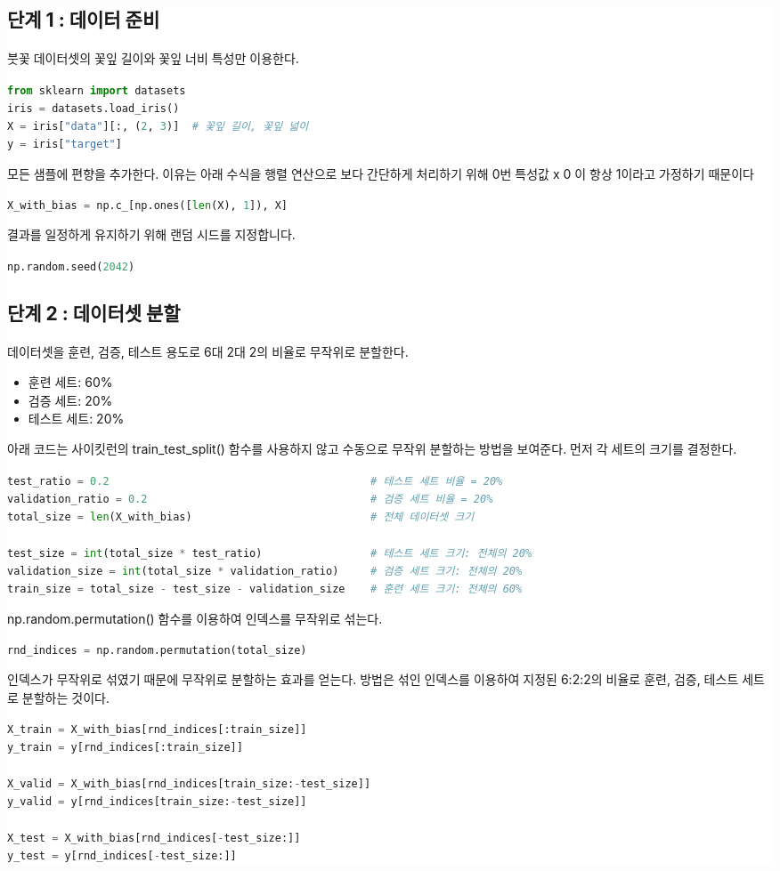 ## 단계 1 : 데이터 준비
붓꽃 데이터셋의 꽃잎 길이와 꽃잎 너비 특성만 이용한다.


```python
from sklearn import datasets
iris = datasets.load_iris()
X = iris["data"][:, (2, 3)]  # 꽃잎 길이, 꽃잎 넓이
y = iris["target"]
```

모든 샘플에 편향을 추가한다. 이유는 아래 수식을 행렬 연산으로 보다 간단하게 처리하기 위해 0번 특성값 
x
0
이 항상 1이라고 가정하기 때문이다


```python
X_with_bias = np.c_[np.ones([len(X), 1]), X]
```

결과를 일정하게 유지하기 위해 랜덤 시드를 지정합니다. 


```python
np.random.seed(2042)
```

## 단계 2 : 데이터셋 분할
데이터셋을 훈련, 검증, 테스트 용도로 6대 2대 2의 비율로 무작위로 분할한다.
* 훈련 세트: 60%
* 검증 세트: 20%
* 테스트 세트: 20%

아래 코드는 사이킷런의 train_test_split() 함수를 사용하지 않고 수동으로 무작위 분할하는 방법을 보여준다. 먼저 각 세트의 크기를 결정한다.


```python
test_ratio = 0.2                                         # 테스트 세트 비율 = 20%
validation_ratio = 0.2                                   # 검증 세트 비율 = 20%
total_size = len(X_with_bias)                            # 전체 데이터셋 크기

test_size = int(total_size * test_ratio)                 # 테스트 세트 크기: 전체의 20%
validation_size = int(total_size * validation_ratio)     # 검증 세트 크기: 전체의 20%
train_size = total_size - test_size - validation_size    # 훈련 세트 크기: 전체의 60%
```

np.random.permutation() 함수를 이용하여 인덱스를 무작위로 섞는다.


```python
rnd_indices = np.random.permutation(total_size)
```

인덱스가 무작위로 섞였기 때문에 무작위로 분할하는 효과를 얻는다. 방법은 섞인 인덱스를 이용하여 지정된 6:2:2의 비율로 훈련, 검증, 테스트 세트로 분할하는 것이다.


```python
X_train = X_with_bias[rnd_indices[:train_size]]
y_train = y[rnd_indices[:train_size]]

X_valid = X_with_bias[rnd_indices[train_size:-test_size]]
y_valid = y[rnd_indices[train_size:-test_size]]

X_test = X_with_bias[rnd_indices[-test_size:]]
y_test = y[rnd_indices[-test_size:]]
```
